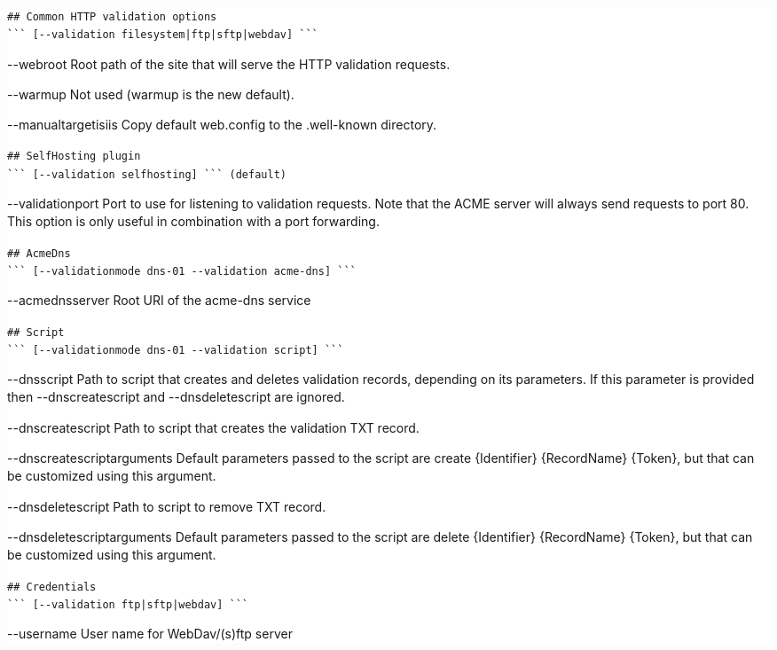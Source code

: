 ```
## Common HTTP validation options
``` [--validation filesystem|ftp|sftp|webdav] ```
```
   --webroot
     Root path of the site that will serve the HTTP validation
     requests.

   --warmup
     Not used (warmup is the new default).

   --manualtargetisiis
     Copy default web.config to the .well-known directory.

```
## SelfHosting plugin
``` [--validation selfhosting] ``` (default)
```
   --validationport
     Port to use for listening to validation requests. Note
     that the ACME server will always send requests to port 80.
     This option is only useful in combination with a port
     forwarding.

```
## AcmeDns
``` [--validationmode dns-01 --validation acme-dns] ```
```
   --acmednsserver
     Root URI of the acme-dns service

```
## Script
``` [--validationmode dns-01 --validation script] ```
```
   --dnsscript
     Path to script that creates and deletes validation
     records, depending on its parameters. If this parameter is
     provided then --dnscreatescript and --dnsdeletescript are
     ignored.

   --dnscreatescript
     Path to script that creates the validation TXT record.

   --dnscreatescriptarguments
     Default parameters passed to the script are create
     {Identifier} {RecordName} {Token}, but that can be
     customized using this argument.

   --dnsdeletescript
     Path to script to remove TXT record.

   --dnsdeletescriptarguments
     Default parameters passed to the script are delete
     {Identifier} {RecordName} {Token}, but that can be
     customized using this argument.

```
## Credentials
``` [--validation ftp|sftp|webdav] ```
```
   --username
     User name for WebDav/(s)ftp server
